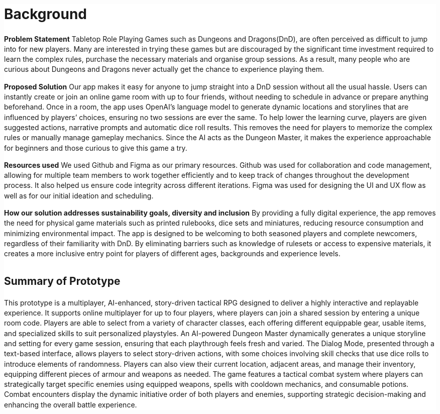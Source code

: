 # **Background**

**Problem Statement**
Tabletop Role Playing Games such as Dungeons and Dragons(DnD), are often perceived as difficult to jump into for new players. Many are interested in trying these games but are discouraged by the significant time investment required to learn the complex rules, purchase the necessary materials and organise group sessions. As a result, many people who are curious about Dungeons and Dragons never actually get the chance to experience playing them.

**Proposed Solution**
Our app makes it easy for anyone to jump straight into a DnD session without all the usual hassle. Users can instantly create or join an online game room with up to four friends, without needing to schedule in advance or prepare anything beforehand. Once in a room, the app uses OpenAI’s language model to generate dynamic locations and storylines that are influenced by players’ choices, ensuring no two sessions are ever the same. To help lower the learning curve, players are given suggested actions, narrative prompts and automatic dice roll results. This removes the need for players to memorize the complex rules or manually manage gameplay mechanics. Since the AI acts as the Dungeon Master, it makes the experience approachable for beginners and those curious to give this game a try.

**Resources used**
We used Github and Figma as our primary resources. Github was used for collaboration and code management, allowing for multiple team members to work together efficiently and to keep track of changes throughout the development process. It also helped us ensure code integrity across different iterations. Figma was used for designing the UI and UX flow as well as for our initial ideation and scheduling.

**How our solution addresses sustainability goals, diversity and inclusion**
By providing a fully digital experience, the app removes the need for physical game materials such as printed rulebooks, dice sets and miniatures, reducing resource consumption and minimizing environmental impact. The app is designed to be welcoming to both seasoned players and complete newcomers, regardless of their familiarity with DnD. By eliminating barriers such as knowledge of rulesets or access to expensive materials, it creates a more inclusive entry point for players of different ages, backgrounds and experience levels.

<div style="page-break-after: always;"></div>

## **Summary of Prototype**

This prototype is a multiplayer, AI-enhanced, story-driven tactical RPG designed to deliver a highly interactive and replayable experience. It supports online multiplayer for up to four players, where players can join a shared session by entering a unique room code. Players are able to select from a variety of character classes, each offering different equippable gear, usable items, and specialized skills to suit personalized playstyles. An AI-powered Dungeon Master dynamically generates a unique storyline and setting for every game session, ensuring that each playthrough feels fresh and varied. The Dialog Mode, presented through a text-based interface, allows players to select story-driven actions, with some choices involving skill checks that use dice rolls to introduce elements of randomness. Players can also view their current location, adjacent areas, and manage their inventory, equipping different pieces of armour and weapons as needed. The game features a tactical combat system where players can strategically target specific enemies using equipped weapons, spells with cooldown mechanics, and consumable potions. Combat encounters display the dynamic initiative order of both players and enemies, supporting strategic decision-making and enhancing the overall battle experience.
